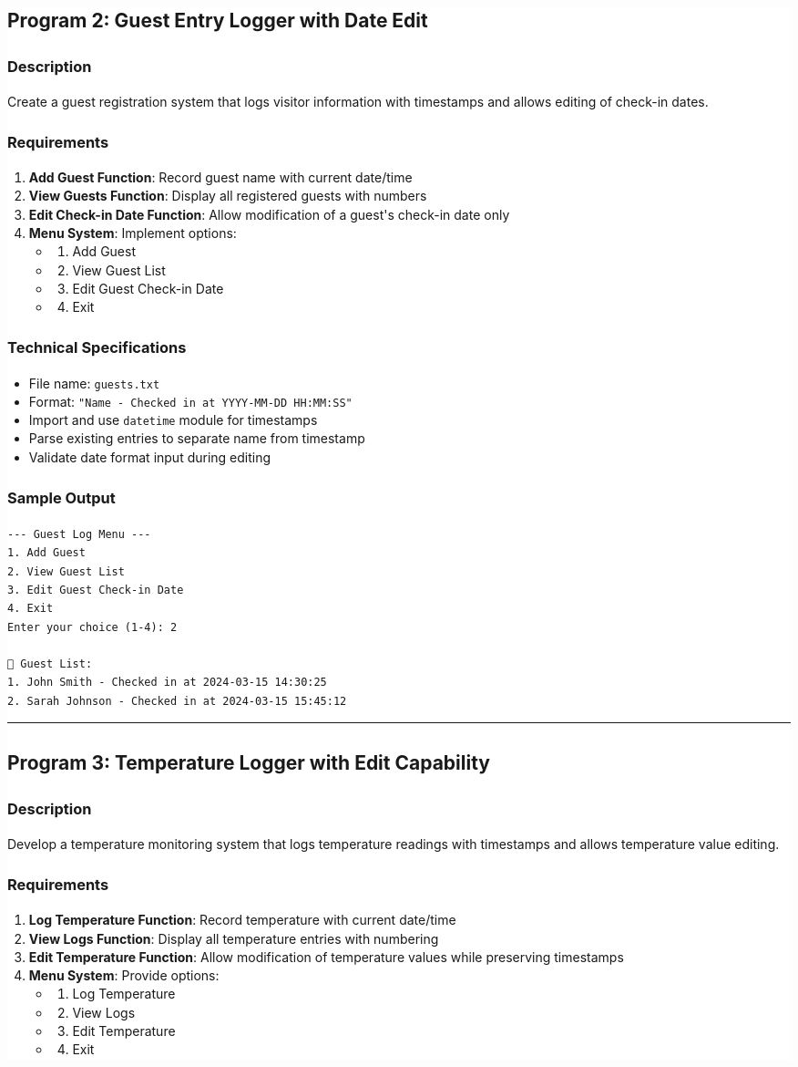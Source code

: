 
## Program 2: Guest Entry Logger with Date Edit

### Description
Create a guest registration system that logs visitor information with timestamps and allows editing of check-in dates.

### Requirements
1. **Add Guest Function**: Record guest name with current date/time
2. **View Guests Function**: Display all registered guests with numbers
3. **Edit Check-in Date Function**: Allow modification of a guest's check-in date only
4. **Menu System**: Implement options:
   - 1. Add Guest
   - 2. View Guest List
   - 3. Edit Guest Check-in Date
   - 4. Exit

### Technical Specifications
- File name: `guests.txt`
- Format: `"Name - Checked in at YYYY-MM-DD HH:MM:SS"`
- Import and use `datetime` module for timestamps
- Parse existing entries to separate name from timestamp
- Validate date format input during editing

### Sample Output
```
--- Guest Log Menu ---
1. Add Guest
2. View Guest List
3. Edit Guest Check-in Date
4. Exit
Enter your choice (1-4): 2

📒 Guest List:
1. John Smith - Checked in at 2024-03-15 14:30:25
2. Sarah Johnson - Checked in at 2024-03-15 15:45:12
```

---

## Program 3: Temperature Logger with Edit Capability

### Description
Develop a temperature monitoring system that logs temperature readings with timestamps and allows temperature value editing.

### Requirements
1. **Log Temperature Function**: Record temperature with current date/time
2. **View Logs Function**: Display all temperature entries with numbering  
3. **Edit Temperature Function**: Allow modification of temperature values while preserving timestamps
4. **Menu System**: Provide options:
   - 1. Log Temperature
   - 2. View Logs
   - 3. Edit Temperature
   - 4. Exit
